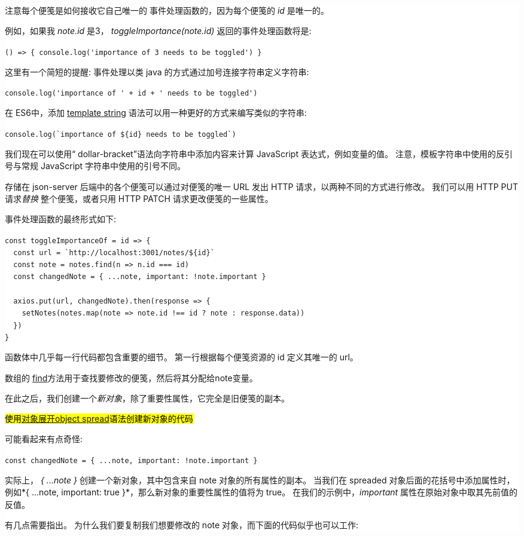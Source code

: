 注意每个便笺是如何接收它自己唯一的 事件处理函数的，因为每个便笺的 *id* 是唯一的。

例如，如果我 *note.id* 是3， *toggleImportance(note.id)* 返回的事件处理函数将是:

```react
() => { console.log('importance of 3 needs to be toggled') }
```

这里有一个简短的提醒: 事件处理以类 java 的方式通过加号连接字符串定义字符串:

```react
console.log('importance of ' + id + ' needs to be toggled')
```

在 ES6中，添加 [template string](https://developer.mozilla.org/en-US/docs/Web/JavaScript/Reference/Template_literals) 语法可以用一种更好的方式来编写类似的字符串:

```react
console.log(`importance of ${id} needs to be toggled`)
```

我们现在可以使用“ dollar-bracket”语法向字符串中添加内容来计算 JavaScript 表达式，例如变量的值。 注意，模板字符串中使用的反引号与常规 JavaScript 字符串中使用的引号不同。

存储在 json-server 后端中的各个便笺可以通过对便笺的唯一 URL 发出 HTTP 请求，以两种不同的方式进行修改。 我们可以用 HTTP PUT 请求*替换* 整个便笺，或者只用 HTTP PATCH 请求更改便笺的一些属性。

事件处理函数的最终形式如下:

```react
const toggleImportanceOf = id => {
  const url = `http://localhost:3001/notes/${id}`
  const note = notes.find(n => n.id === id)
  const changedNote = { ...note, important: !note.important }

  axios.put(url, changedNote).then(response => {
    setNotes(notes.map(note => note.id !== id ? note : response.data))
  })
}
```

函数体中几乎每一行代码都包含重要的细节。 第一行根据每个便笺资源的 id 定义其唯一的 url。

数组的 [find](https://developer.mozilla.org/en-us/docs/web/javascript/reference/global_objects/array/find)方法用于查找要修改的便笺，然后将其分配给note变量。

在此之后，我们创建一个*新对象*，除了重要性属性，它完全是旧便笺的副本。

<mark>使用[对象展开object spread](https://developer.mozilla.org/en-US/docs/Web/JavaScript/Reference/Operators/Spread_syntax)语法创建新对象的代码</mark>

可能看起来有点奇怪:

```react
const changedNote = { ...note, important: !note.important }
```

实际上， *{ ...note }* 创建一个新对象，其中包含来自 note 对象的所有属性的副本。 当我们在 spreaded 对象后面的花括号中添加属性时，例如*{ ...note, important: true }*，那么新对象的重要性属性的值将为 true。 在我们的示例中，*important* 属性在原始对象中取其先前值的反值。

有几点需要指出。 为什么我们要复制我们想要修改的 note 对象，而下面的代码似乎也可以工作:
